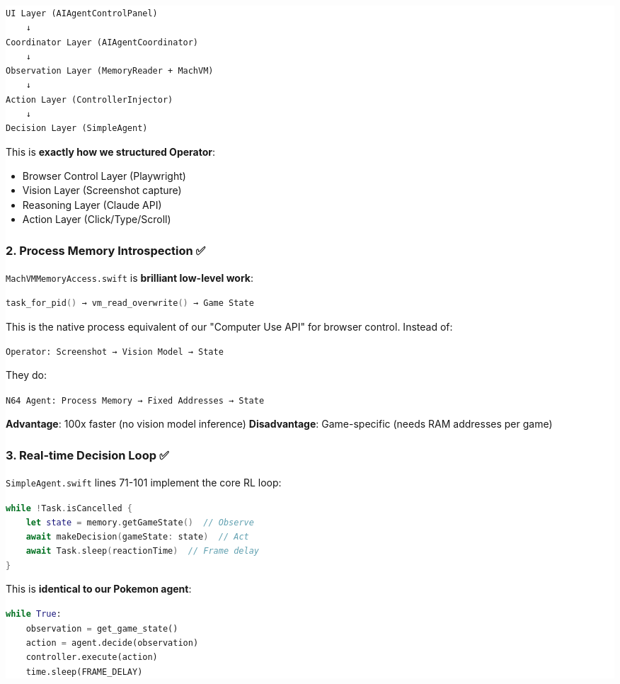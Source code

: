 ```
UI Layer (AIAgentControlPanel)
    ↓
Coordinator Layer (AIAgentCoordinator)
    ↓
Observation Layer (MemoryReader + MachVM)
    ↓
Action Layer (ControllerInjector)
    ↓
Decision Layer (SimpleAgent)
```

This is **exactly how we structured Operator**:
- Browser Control Layer (Playwright)
- Vision Layer (Screenshot capture)
- Reasoning Layer (Claude API)
- Action Layer (Click/Type/Scroll)

### 2. **Process Memory Introspection** ✅
`MachVMMemoryAccess.swift` is **brilliant low-level work**:

```swift
task_for_pid() → vm_read_overwrite() → Game State
```

This is the native process equivalent of our "Computer Use API" for browser control. Instead of:
```
Operator: Screenshot → Vision Model → State
```

They do:
```
N64 Agent: Process Memory → Fixed Addresses → State
```

**Advantage**: 100x faster (no vision model inference)
**Disadvantage**: Game-specific (needs RAM addresses per game)

### 3. **Real-time Decision Loop** ✅
`SimpleAgent.swift` lines 71-101 implement the core RL loop:

```swift
while !Task.isCancelled {
    let state = memory.getGameState()  // Observe
    await makeDecision(gameState: state)  // Act
    await Task.sleep(reactionTime)  // Frame delay
}
```

This is **identical to our Pokemon agent**:
```python
while True:
    observation = get_game_state()
    action = agent.decide(observation)
    controller.execute(action)
    time.sleep(FRAME_DELAY)
```

